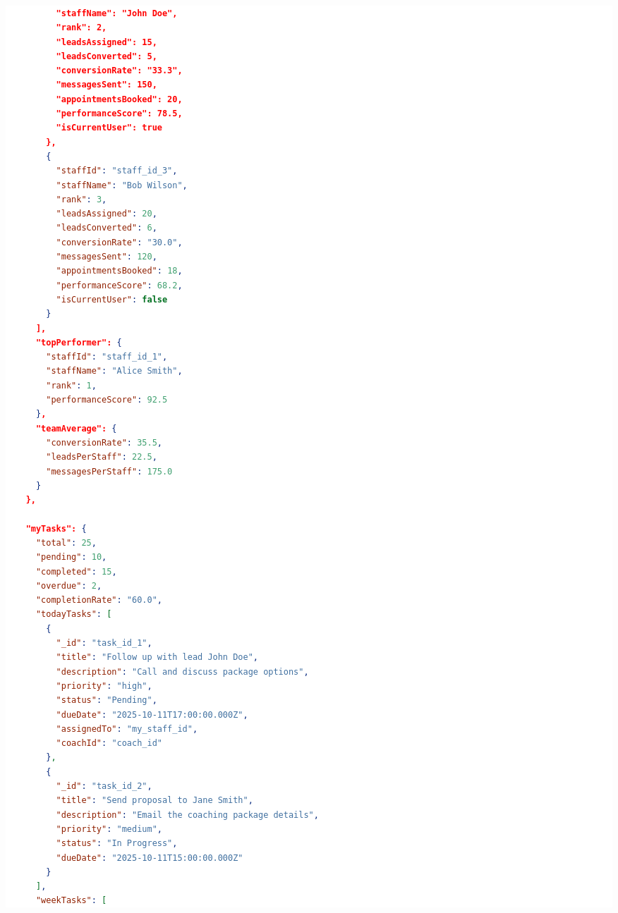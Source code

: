 ```json
          "staffName": "John Doe",
          "rank": 2,
          "leadsAssigned": 15,
          "leadsConverted": 5,
          "conversionRate": "33.3",
          "messagesSent": 150,
          "appointmentsBooked": 20,
          "performanceScore": 78.5,
          "isCurrentUser": true
        },
        {
          "staffId": "staff_id_3",
          "staffName": "Bob Wilson",
          "rank": 3,
          "leadsAssigned": 20,
          "leadsConverted": 6,
          "conversionRate": "30.0",
          "messagesSent": 120,
          "appointmentsBooked": 18,
          "performanceScore": 68.2,
          "isCurrentUser": false
        }
      ],
      "topPerformer": {
        "staffId": "staff_id_1",
        "staffName": "Alice Smith",
        "rank": 1,
        "performanceScore": 92.5
      },
      "teamAverage": {
        "conversionRate": 35.5,
        "leadsPerStaff": 22.5,
        "messagesPerStaff": 175.0
      }
    },
    
    "myTasks": {
      "total": 25,
      "pending": 10,
      "completed": 15,
      "overdue": 2,
      "completionRate": "60.0",
      "todayTasks": [
        {
          "_id": "task_id_1",
          "title": "Follow up with lead John Doe",
          "description": "Call and discuss package options",
          "priority": "high",
          "status": "Pending",
          "dueDate": "2025-10-11T17:00:00.000Z",
          "assignedTo": "my_staff_id",
          "coachId": "coach_id"
        },
        {
          "_id": "task_id_2",
          "title": "Send proposal to Jane Smith",
          "description": "Email the coaching package details",
          "priority": "medium",
          "status": "In Progress",
          "dueDate": "2025-10-11T15:00:00.000Z"
        }
      ],
      "weekTasks": [
```